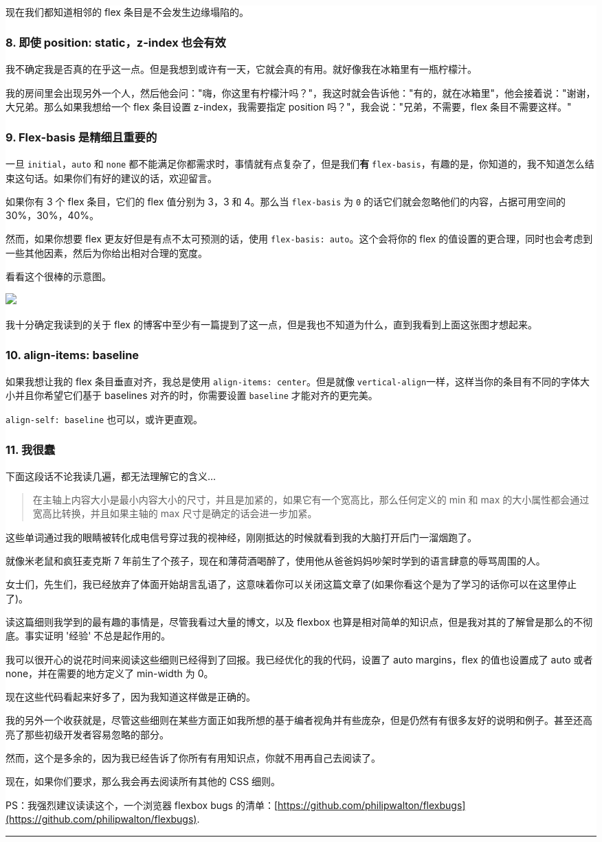 现在我们都知道相邻的 flex 条目是不会发生边缘塌陷的。

### 8. 即使 position: static，z-index 也会有效

我不确定我是否真的在乎这一点。但是我想到或许有一天，它就会真的有用。就好像我在冰箱里有一瓶柠檬汁。

我的房间里会出现另外一个人，然后他会问："嗨，你这里有柠檬汁吗？"，我这时就会告诉他："有的，就在冰箱里"，他会接着说："谢谢，大兄弟。那么如果我想给一个 flex 条目设置 z-index，我需要指定 position 吗？"，我会说："兄弟，不需要，flex 条目不需要这样。"

### 9. Flex-basis 是精细且重要的

一旦 `initial`，`auto` 和 `none` 都不能满足你都需求时，事情就有点复杂了，但是我们**有** `flex-basis`，有趣的是，你知道的，我不知道怎么结束这句话。如果你们有好的建议的话，欢迎留言。

如果你有 3 个 flex 条目，它们的 flex 值分别为 3，3 和 4。那么当 `flex-basis` 为 `0` 的话它们就会忽略他们的内容，占据可用空间的 30%，30%，40%。

然而，如果你想要 flex 更友好但是有点不太可预测的话，使用 `flex-basis: auto`。这个会将你的 flex 的值设置的更合理，同时也会考虑到一些其他因素，然后为你给出相对合理的宽度。

看看这个很棒的示意图。

![](https://cdn-images-1.medium.com/max/800/1*eiAn12jGzun4F7U3mfqUtQ.png)

我十分确定我读到的关于 flex 的博客中至少有一篇提到了这一点，但是我也不知道为什么，直到我看到上面这张图才想起来。

### 10. align-items: baseline

如果我想让我的 flex 条目垂直对齐，我总是使用 `align-items: center`。但是就像 `vertical-align`一样，这样当你的条目有不同的字体大小并且你希望它们基于 baselines 对齐的时，你需要设置 `baseline` 才能对齐的更完美。

`align-self: baseline` 也可以，或许更直观。

### 11. 我很蠢

下面这段话不论我读几遍，都无法理解它的含义...

> 在主轴上内容大小是最小内容大小的尺寸，并且是加紧的，如果它有一个宽高比，那么任何定义的 min 和 max 的大小属性都会通过宽高比转换，并且如果主轴的 max 尺寸是确定的话会进一步加紧。

这些单词通过我的眼睛被转化成电信号穿过我的视神经，刚刚抵达的时候就看到我的大脑打开后门一溜烟跑了。

就像米老鼠和疯狂麦克斯 7 年前生了个孩子，现在和薄荷酒喝醉了，使用他从爸爸妈妈吵架时学到的语言肆意的辱骂周围的人。

女士们，先生们，我已经放弃了体面开始胡言乱语了，这意味着你可以关闭这篇文章了(如果你看这个是为了学习的话你可以在这里停止了)。


读这篇细则我学到的最有趣的事情是，尽管我看过大量的博文，以及 flexbox 也算是相对简单的知识点，但是我对其的了解曾是那么的不彻底。事实证明 '经验' 不总是起作用的。

我可以很开心的说花时间来阅读这些细则已经得到了回报。我已经优化的我的代码，设置了 auto margins，flex 的值也设置成了 auto 或者 none，并在需要的地方定义了 min-width 为 0。

现在这些代码看起来好多了，因为我知道这样做是正确的。

我的另外一个收获就是，尽管这些细则在某些方面正如我所想的基于编者视角并有些庞杂，但是仍然有有很多友好的说明和例子。甚至还高亮了那些初级开发者容易忽略的部分。

然而，这个是多余的，因为我已经告诉了你所有有用知识点，你就不用再自己去阅读了。

现在，如果你们要求，那么我会再去阅读所有其他的 CSS 细则。

PS：我强烈建议读读这个，一个浏览器 flexbox bugs 的清单：[https://github.com/philipwalton/flexbugs](https://github.com/philipwalton/flexbugs).

---